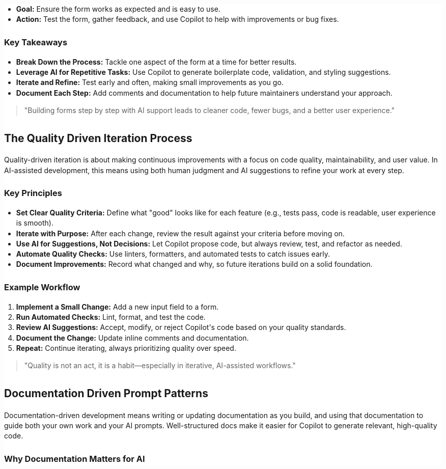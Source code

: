 - **Goal:** Ensure the form works as expected and is easy to use.
- **Action:** Test the form, gather feedback, and use Copilot to help with improvements or bug fixes.

### Key Takeaways

- **Break Down the Process:** Tackle one aspect of the form at a time for better results.
- **Leverage AI for Repetitive Tasks:** Use Copilot to generate boilerplate code, validation, and styling suggestions.
- **Iterate and Refine:** Test early and often, making small improvements as you go.
- **Document Each Step:** Add comments and documentation to help future maintainers understand your approach.

> "Building forms step by step with AI support leads to cleaner code, fewer bugs, and a better user experience."

## The Quality Driven Iteration Process

Quality-driven iteration is about making continuous improvements with a focus on code quality, maintainability, and user value. In AI-assisted development, this means using both human judgment and AI suggestions to refine your work at every step.

### Key Principles

- **Set Clear Quality Criteria:** Define what "good" looks like for each feature (e.g., tests pass, code is readable, user experience is smooth).
- **Iterate with Purpose:** After each change, review the result against your criteria before moving on.
- **Use AI for Suggestions, Not Decisions:** Let Copilot propose code, but always review, test, and refactor as needed.
- **Automate Quality Checks:** Use linters, formatters, and automated tests to catch issues early.
- **Document Improvements:** Record what changed and why, so future iterations build on a solid foundation.

### Example Workflow

1. **Implement a Small Change:** Add a new input field to a form.
2. **Run Automated Checks:** Lint, format, and test the code.
3. **Review AI Suggestions:** Accept, modify, or reject Copilot's code based on your quality standards.
4. **Document the Change:** Update inline comments and documentation.
5. **Repeat:** Continue iterating, always prioritizing quality over speed.

> "Quality is not an act, it is a habit—especially in iterative, AI-assisted workflows."

## Documentation Driven Prompt Patterns

Documentation-driven development means writing or updating documentation as you build, and using that documentation to guide both your own work and your AI prompts. Well-structured docs make it easier for Copilot to generate relevant, high-quality code.

### Why Documentation Matters for AI
